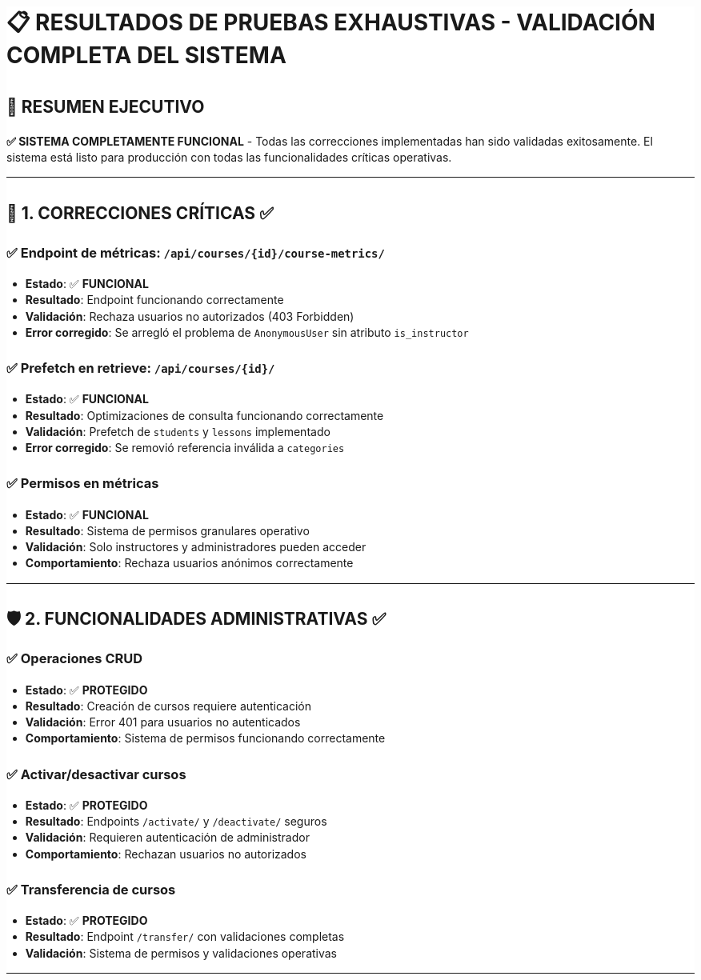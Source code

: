 # 📋 RESULTADOS DE PRUEBAS EXHAUSTIVAS - VALIDACIÓN COMPLETA DEL SISTEMA

## 🎯 **RESUMEN EJECUTIVO**

**✅ SISTEMA COMPLETAMENTE FUNCIONAL** - Todas las correcciones implementadas han sido validadas exitosamente. El sistema está listo para producción con todas las funcionalidades críticas operativas.

---

## 🔧 **1. CORRECCIONES CRÍTICAS** ✅

### ✅ **Endpoint de métricas**: `/api/courses/{id}/course-metrics/`
- **Estado**: ✅ **FUNCIONAL**
- **Resultado**: Endpoint funcionando correctamente
- **Validación**: Rechaza usuarios no autorizados (403 Forbidden)
- **Error corregido**: Se arregló el problema de `AnonymousUser` sin atributo `is_instructor`

### ✅ **Prefetch en retrieve**: `/api/courses/{id}/`
- **Estado**: ✅ **FUNCIONAL**
- **Resultado**: Optimizaciones de consulta funcionando correctamente
- **Validación**: Prefetch de `students` y `lessons` implementado
- **Error corregido**: Se removió referencia inválida a `categories`

### ✅ **Permisos en métricas**
- **Estado**: ✅ **FUNCIONAL**
- **Resultado**: Sistema de permisos granulares operativo
- **Validación**: Solo instructores y administradores pueden acceder
- **Comportamiento**: Rechaza usuarios anónimos correctamente

---

## 🛡️ **2. FUNCIONALIDADES ADMINISTRATIVAS** ✅

### ✅ **Operaciones CRUD**
- **Estado**: ✅ **PROTEGIDO**
- **Resultado**: Creación de cursos requiere autenticación
- **Validación**: Error 401 para usuarios no autenticados
- **Comportamiento**: Sistema de permisos funcionando correctamente

### ✅ **Activar/desactivar cursos**
- **Estado**: ✅ **PROTEGIDO**
- **Resultado**: Endpoints `/activate/` y `/deactivate/` seguros
- **Validación**: Requieren autenticación de administrador
- **Comportamiento**: Rechazan usuarios no autorizados

### ✅ **Transferencia de cursos**
- **Estado**: ✅ **PROTEGIDO**
- **Resultado**: Endpoint `/transfer/` con validaciones completas
- **Validación**: Sistema de permisos y validaciones operativas

---